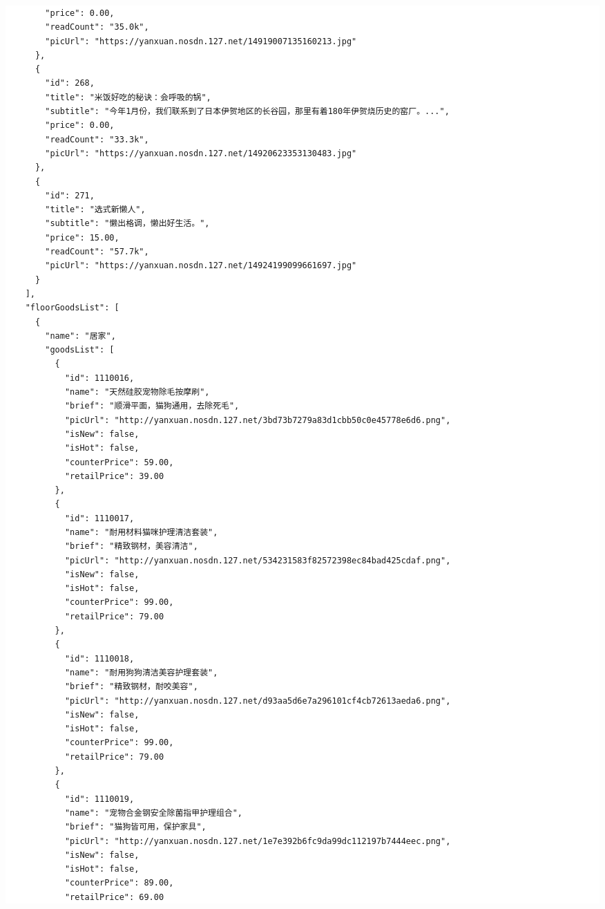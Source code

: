             "price": 0.00,
            "readCount": "35.0k",
            "picUrl": "https://yanxuan.nosdn.127.net/14919007135160213.jpg"
          },
          {
            "id": 268,
            "title": "米饭好吃的秘诀：会呼吸的锅",
            "subtitle": "今年1月份，我们联系到了日本伊贺地区的长谷园，那里有着180年伊贺烧历史的窑厂。...",
            "price": 0.00,
            "readCount": "33.3k",
            "picUrl": "https://yanxuan.nosdn.127.net/14920623353130483.jpg"
          },
          {
            "id": 271,
            "title": "选式新懒人",
            "subtitle": "懒出格调，懒出好生活。",
            "price": 15.00,
            "readCount": "57.7k",
            "picUrl": "https://yanxuan.nosdn.127.net/14924199099661697.jpg"
          }
        ],
        "floorGoodsList": [
          {
            "name": "居家",
            "goodsList": [
              {
                "id": 1110016,
                "name": "天然硅胶宠物除毛按摩刷",
                "brief": "顺滑平面，猫狗通用，去除死毛",
                "picUrl": "http://yanxuan.nosdn.127.net/3bd73b7279a83d1cbb50c0e45778e6d6.png",
                "isNew": false,
                "isHot": false,
                "counterPrice": 59.00,
                "retailPrice": 39.00
              },
              {
                "id": 1110017,
                "name": "耐用材料猫咪护理清洁套装",
                "brief": "精致钢材，美容清洁",
                "picUrl": "http://yanxuan.nosdn.127.net/534231583f82572398ec84bad425cdaf.png",
                "isNew": false,
                "isHot": false,
                "counterPrice": 99.00,
                "retailPrice": 79.00
              },
              {
                "id": 1110018,
                "name": "耐用狗狗清洁美容护理套装",
                "brief": "精致钢材，耐咬美容",
                "picUrl": "http://yanxuan.nosdn.127.net/d93aa5d6e7a296101cf4cb72613aeda6.png",
                "isNew": false,
                "isHot": false,
                "counterPrice": 99.00,
                "retailPrice": 79.00
              },
              {
                "id": 1110019,
                "name": "宠物合金钢安全除菌指甲护理组合",
                "brief": "猫狗皆可用，保护家具",
                "picUrl": "http://yanxuan.nosdn.127.net/1e7e392b6fc9da99dc112197b7444eec.png",
                "isNew": false,
                "isHot": false,
                "counterPrice": 89.00,
                "retailPrice": 69.00